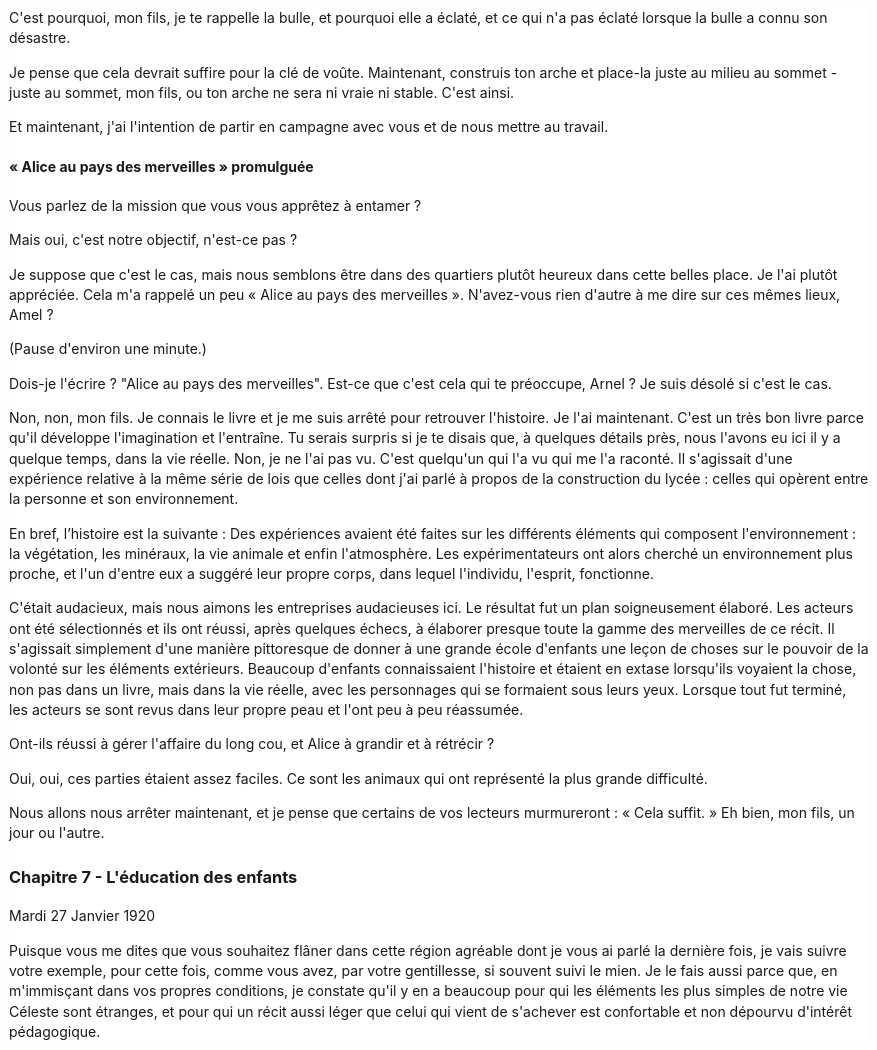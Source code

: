 C'est pourquoi, mon fils, je te rappelle la bulle, et pourquoi elle a éclaté, et ce qui n'a pas éclaté lorsque la bulle a connu son désastre.

Je pense que cela devrait suffire pour la clé de voûte. Maintenant, construis ton arche et place-la juste au milieu au sommet - juste au sommet, mon fils, ou ton arche ne sera ni vraie ni stable. C'est ainsi.

Et maintenant, j'ai l'intention de partir en campagne avec vous et de nous mettre au travail.

#### « Alice au pays des merveilles » promulguée

Vous parlez de la mission que vous vous apprêtez à entamer ?

Mais oui, c'est notre objectif, n'est-ce pas ?

Je suppose que c'est le cas, mais nous semblons être dans des quartiers plutôt heureux dans cette belles place. Je l'ai plutôt appréciée. Cela m'a rappelé un peu « Alice au pays des merveilles ». N'avez-vous rien d'autre à me dire sur ces mêmes lieux, Amel ?

(Pause d'environ une minute.)

Dois-je l'écrire ? "Alice au pays des merveilles". Est-ce que c'est cela qui te préoccupe, Arnel ? Je suis désolé si c'est le cas.

Non, non, mon fils. Je connais le livre et je me suis arrêté pour retrouver l'histoire. Je l'ai maintenant. C'est un très bon livre parce qu'il développe l'imagination et l'entraîne. Tu serais surpris si je te disais que, à quelques détails près, nous l'avons eu ici il y a quelque temps, dans la vie réelle. Non, je ne l'ai pas vu. C'est quelqu'un qui l'a vu qui me l'a raconté. Il s'agissait d'une expérience relative à la même série de lois que celles dont j'ai parlé à propos de la construction du lycée : celles qui opèrent entre la personne et son environnement.

En bref, l’histoire est la suivante : Des expériences avaient été faites sur les différents éléments qui composent l'environnement : la végétation, les minéraux, la vie animale et enfin l'atmosphère. Les expérimentateurs ont alors cherché un environnement plus proche, et l'un d'entre eux a suggéré leur propre corps, dans lequel l'individu, l'esprit, fonctionne.

C'était audacieux, mais nous aimons les entreprises audacieuses ici. Le résultat fut un plan soigneusement élaboré. Les acteurs ont été sélectionnés et ils ont réussi, après quelques échecs, à élaborer presque toute la gamme des merveilles de ce récit. Il s'agissait simplement d'une manière pittoresque de donner à une grande école d'enfants une leçon de choses sur le pouvoir de la volonté sur les éléments extérieurs. Beaucoup d'enfants connaissaient l'histoire et étaient en extase lorsqu'ils voyaient la chose, non pas dans un livre, mais dans la vie réelle, avec les personnages qui se formaient sous leurs yeux. Lorsque tout fut terminé, les acteurs se sont revus dans leur propre peau et l'ont peu à peu réassumée.

Ont-ils réussi à gérer l'affaire du long cou, et Alice à grandir et à rétrécir ?

Oui, oui, ces parties étaient assez faciles. Ce sont les animaux qui ont représenté la plus grande difficulté.

Nous allons nous arrêter maintenant, et je pense que certains de vos lecteurs murmureront : « Cela suffit. » Eh bien, mon fils, un jour ou l'autre.

### Chapitre 7 - L'éducation des enfants

Mardi 27 Janvier 1920

Puisque vous me dites que vous souhaitez flâner dans cette région agréable dont je vous ai parlé la dernière fois, je vais suivre votre exemple, pour cette fois, comme vous avez, par votre gentillesse, si souvent suivi le mien. Je le fais aussi parce que, en m'immisçant dans vos propres conditions, je constate qu'il y en a beaucoup pour qui les éléments les plus simples de notre vie Céleste sont étranges, et pour qui un récit aussi léger que celui qui vient de s'achever est confortable et non dépourvu d'intérêt pédagogique.
